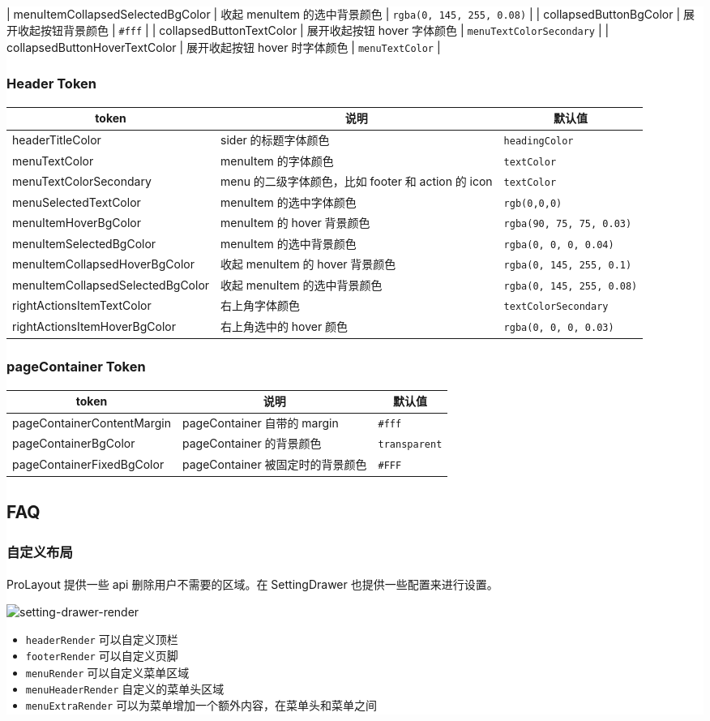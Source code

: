 | menuItemCollapsedSelectedBgColor | 收起 menuItem 的选中背景颜色 | `rgba(0, 145, 255, 0.08)` |
| collapsedButtonBgColor | 展开收起按钮背景颜色 | `#fff` |
| collapsedButtonTextColor | 展开收起按钮 hover 字体颜色 | `menuTextColorSecondary` |
| collapsedButtonHoverTextColor | 展开收起按钮 hover 时字体颜色 | `menuTextColor` |

### Header Token

| token | 说明 | 默认值 |
| --- | --- | --- |
| headerTitleColor | sider 的标题字体颜色 | `headingColor` |
| menuTextColor | menuItem 的字体颜色 | `textColor` |
| menuTextColorSecondary | menu 的二级字体颜色，比如 footer 和 action 的 icon | `textColor` |
| menuSelectedTextColor | menuItem 的选中字体颜色 | `rgb(0,0,0)` |
| menuItemHoverBgColor | menuItem 的 hover 背景颜色 | `rgba(90, 75, 75, 0.03)` |
| menuItemSelectedBgColor | menuItem 的选中背景颜色 | `rgba(0, 0, 0, 0.04)` |
| menuItemCollapsedHoverBgColor | 收起 menuItem 的 hover 背景颜色 | `rgba(0, 145, 255, 0.1)` |
| menuItemCollapsedSelectedBgColor | 收起 menuItem 的选中背景颜色 | `rgba(0, 145, 255, 0.08)` |
| rightActionsItemTextColor | 右上角字体颜色 | `textColorSecondary` |
| rightActionsItemHoverBgColor | 右上角选中的 hover 颜色 | `rgba(0, 0, 0, 0.03)` |

### pageContainer Token

| token                      | 说明                             | 默认值        |
| -------------------------- | -------------------------------- | ------------- |
| pageContainerContentMargin | pageContainer 自带的 margin      | `#fff`        |
| pageContainerBgColor       | pageContainer 的背景颜色         | `transparent` |
| pageContainerFixedBgColor  | pageContainer 被固定时的背景颜色 | `#FFF`        |

## FAQ

### 自定义布局

ProLayout 提供一些 api 删除用户不需要的区域。在 SettingDrawer 也提供一些配置来进行设置。

![setting-drawer-render](https://gw.alipayobjects.com/zos/antfincdn/mCXDkK2pJ0/60298863-F5A5-4af2-923A-13EF912DB0E1.png)

- `headerRender` 可以自定义顶栏
- `footerRender` 可以自定义页脚
- `menuRender` 可以自定义菜单区域
- `menuHeaderRender` 自定义的菜单头区域
- `menuExtraRender` 可以为菜单增加一个额外内容，在菜单头和菜单之间

